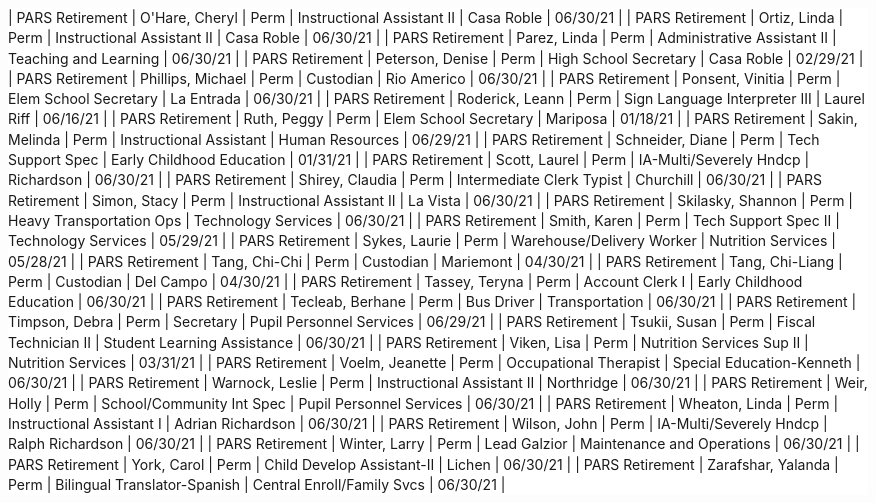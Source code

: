 | PARS Retirement     | O'Hare, Cheryl        | Perm   | Instructional Assistant II       | Casa Roble                   | 06/30/21           |
| PARS Retirement     | Ortiz, Linda          | Perm   | Instructional Assistant II       | Casa Roble                   | 06/30/21           |
| PARS Retirement     | Parez, Linda          | Perm   | Administrative Assistant II      | Teaching and Learning         | 06/30/21           |
| PARS Retirement     | Peterson, Denise      | Perm   | High School Secretary            | Casa Roble                   | 02/29/21           |
| PARS Retirement     | Phillips, Michael      | Perm   | Custodian                        | Rio Americo                  | 06/30/21           |
| PARS Retirement     | Ponsent, Vinitia      | Perm   | Elem School Secretary            | La Entrada                   | 06/30/21           |
| PARS Retirement     | Roderick, Leann       | Perm   | Sign Language Interpreter III    | Laurel Riff                  | 06/16/21           |
| PARS Retirement     | Ruth, Peggy            | Perm   | Elem School Secretary            | Mariposa                     | 01/18/21           |
| PARS Retirement     | Sakin, Melinda        | Perm   | Instructional Assistant          | Human Resources               | 06/29/21           |
| PARS Retirement     | Schneider, Diane       | Perm   | Tech Support Spec                | Early Childhood Education     | 01/31/21           |
| PARS Retirement     | Scott, Laurel          | Perm   | IA-Multi/Severely Hndcp         | Richardson                   | 06/30/21           |
| PARS Retirement     | Shirey, Claudia        | Perm   | Intermediate Clerk Typist        | Churchill                    | 06/30/21           |
| PARS Retirement     | Simon, Stacy           | Perm   | Instructional Assistant II       | La Vista                     | 06/30/21           |
| PARS Retirement     | Skilasky, Shannon      | Perm   | Heavy Transportation Ops         | Technology Services           | 06/30/21           |
| PARS Retirement     | Smith, Karen           | Perm   | Tech Support Spec II             | Technology Services           | 05/29/21           |
| PARS Retirement     | Sykes, Laurie          | Perm   | Warehouse/Delivery Worker        | Nutrition Services            | 05/28/21           |
| PARS Retirement     | Tang, Chi-Chi         | Perm   | Custodian                        | Mariemont                    | 04/30/21           |
| PARS Retirement     | Tang, Chi-Liang       | Perm   | Custodian                        | Del Campo                    | 04/30/21           |
| PARS Retirement     | Tassey, Teryna        | Perm   | Account Clerk I                  | Early Childhood Education     | 06/30/21           |
| PARS Retirement     | Tecleab, Berhane      | Perm   | Bus Driver                       | Transportation                | 06/30/21           |
| PARS Retirement     | Timpson, Debra        | Perm   | Secretary                        | Pupil Personnel Services      | 06/29/21           |
| PARS Retirement     | Tsukii, Susan         | Perm   | Fiscal Technician II             | Student Learning Assistance    | 06/30/21           |
| PARS Retirement     | Viken, Lisa           | Perm   | Nutrition Services Sup II        | Nutrition Services            | 03/31/21           |
| PARS Retirement     | Voelm, Jeanette       | Perm   | Occupational Therapist           | Special Education-Kenneth     | 06/30/21           |
| PARS Retirement     | Warnock, Leslie       | Perm   | Instructional Assistant II       | Northridge                   | 06/30/21           |
| PARS Retirement     | Weir, Holly           | Perm   | School/Community Int Spec       | Pupil Personnel Services      | 06/30/21           |
| PARS Retirement     | Wheaton, Linda        | Perm   | Instructional Assistant I        | Adrian Richardson             | 06/30/21           |
| PARS Retirement     | Wilson, John          | Perm   | IA-Multi/Severely Hndcp        | Ralph Richardson              | 06/30/21           |
| PARS Retirement     | Winter, Larry         | Perm   | Lead Galzior                    | Maintenance and Operations    | 06/30/21           |
| PARS Retirement     | York, Carol           | Perm   | Child Develop Assistant-II       | Lichen                       | 06/30/21           |
| PARS Retirement     | Zarafshar, Yalanda    | Perm   | Bilingual Translator-Spanish     | Central Enroll/Family Svcs    | 06/30/21           |
